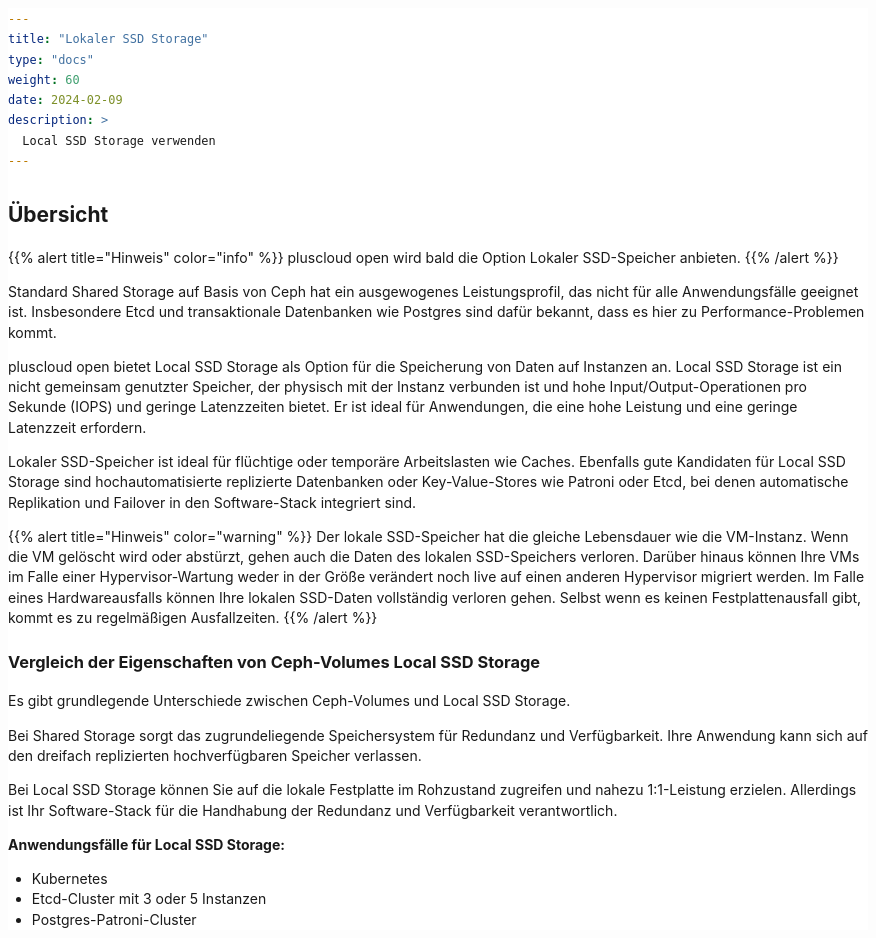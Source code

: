 ```yaml
---
title: "Lokaler SSD Storage"
type: "docs"
weight: 60
date: 2024-02-09
description: >
  Local SSD Storage verwenden
---
```



## Übersicht

{{% alert title="Hinweis" color="info" %}}
pluscloud open wird bald die Option Lokaler SSD-Speicher anbieten.
{{% /alert %}}

Standard Shared Storage auf Basis von Ceph hat ein ausgewogenes Leistungsprofil, das nicht für alle Anwendungsfälle geeignet ist. Insbesondere Etcd und transaktionale Datenbanken wie Postgres sind dafür bekannt, dass es hier zu Performance-Problemen kommt.

pluscloud open bietet Local SSD Storage als Option für die Speicherung von Daten auf Instanzen an. Local SSD Storage ist ein nicht gemeinsam genutzter Speicher, der physisch mit der Instanz verbunden ist und hohe Input/Output-Operationen pro Sekunde (IOPS) und geringe Latenzzeiten bietet. Er ist ideal für Anwendungen, die eine hohe Leistung und eine geringe Latenzzeit erfordern.

Lokaler SSD-Speicher ist ideal für flüchtige oder temporäre Arbeitslasten wie Caches. Ebenfalls gute Kandidaten für Local SSD Storage sind hochautomatisierte replizierte Datenbanken oder Key-Value-Stores wie Patroni oder Etcd, bei denen automatische Replikation und Failover in den Software-Stack integriert sind.

{{% alert title="Hinweis" color="warning" %}}
Der lokale SSD-Speicher hat die gleiche Lebensdauer wie die VM-Instanz. Wenn die VM gelöscht wird oder abstürzt, gehen auch die Daten des lokalen SSD-Speichers verloren. Darüber hinaus können Ihre VMs im Falle einer Hypervisor-Wartung weder in der Größe verändert noch live auf einen anderen Hypervisor migriert werden. Im Falle eines Hardwareausfalls können Ihre lokalen SSD-Daten vollständig verloren gehen. Selbst wenn es keinen Festplattenausfall gibt, kommt es zu regelmäßigen Ausfallzeiten.
{{% /alert %}}

### Vergleich der Eigenschaften von Ceph-Volumes Local SSD Storage

Es gibt grundlegende Unterschiede zwischen Ceph-Volumes und Local SSD Storage.

Bei Shared Storage sorgt das zugrundeliegende Speichersystem für Redundanz und Verfügbarkeit. Ihre Anwendung kann sich auf den dreifach replizierten hochverfügbaren Speicher verlassen.

Bei Local SSD Storage können Sie auf die lokale Festplatte im Rohzustand zugreifen und nahezu 1:1-Leistung erzielen. Allerdings ist Ihr Software-Stack für die Handhabung der Redundanz und Verfügbarkeit verantwortlich.

**Anwendungsfälle für Local SSD Storage:**

* Kubernetes
* Etcd-Cluster mit 3 oder 5 Instanzen
* Postgres-Patroni-Cluster
